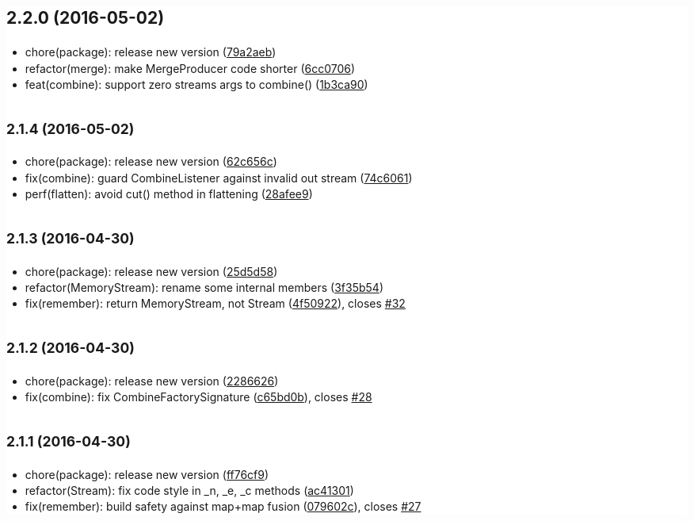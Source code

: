 

<a name="2.2.0"></a>
## 2.2.0 (2016-05-02)

* chore(package): release new version ([79a2aeb](https://github.com/staltz/xstream/commit/79a2aeb))
* refactor(merge): make MergeProducer code shorter ([6cc0706](https://github.com/staltz/xstream/commit/6cc0706))
* feat(combine): support zero streams args to combine() ([1b3ca90](https://github.com/staltz/xstream/commit/1b3ca90))



<a name="2.1.4"></a>
## <small>2.1.4 (2016-05-02)</small>

* chore(package): release new version ([62c656c](https://github.com/staltz/xstream/commit/62c656c))
* fix(combine): guard CombineListener against invalid out stream ([74c6061](https://github.com/staltz/xstream/commit/74c6061))
* perf(flatten): avoid cut() method in flattening ([28afee9](https://github.com/staltz/xstream/commit/28afee9))



<a name="2.1.3"></a>
## <small>2.1.3 (2016-04-30)</small>

* chore(package): release new version ([25d5d58](https://github.com/staltz/xstream/commit/25d5d58))
* refactor(MemoryStream): rename some internal members ([3f35b54](https://github.com/staltz/xstream/commit/3f35b54))
* fix(remember): return MemoryStream, not Stream ([4f50922](https://github.com/staltz/xstream/commit/4f50922)), closes [#32](https://github.com/staltz/xstream/issues/32)



<a name="2.1.2"></a>
## <small>2.1.2 (2016-04-30)</small>

* chore(package): release new version ([2286626](https://github.com/staltz/xstream/commit/2286626))
* fix(combine): fix CombineFactorySignature ([c65bd0b](https://github.com/staltz/xstream/commit/c65bd0b)), closes [#28](https://github.com/staltz/xstream/issues/28)



<a name="2.1.1"></a>
## <small>2.1.1 (2016-04-30)</small>

* chore(package): release new version ([ff76cf9](https://github.com/staltz/xstream/commit/ff76cf9))
* refactor(Stream): fix code style in _n, _e, _c methods ([ac41301](https://github.com/staltz/xstream/commit/ac41301))
* fix(remember): build safety against map+map fusion ([079602c](https://github.com/staltz/xstream/commit/079602c)), closes [#27](https://github.com/staltz/xstream/issues/27)



